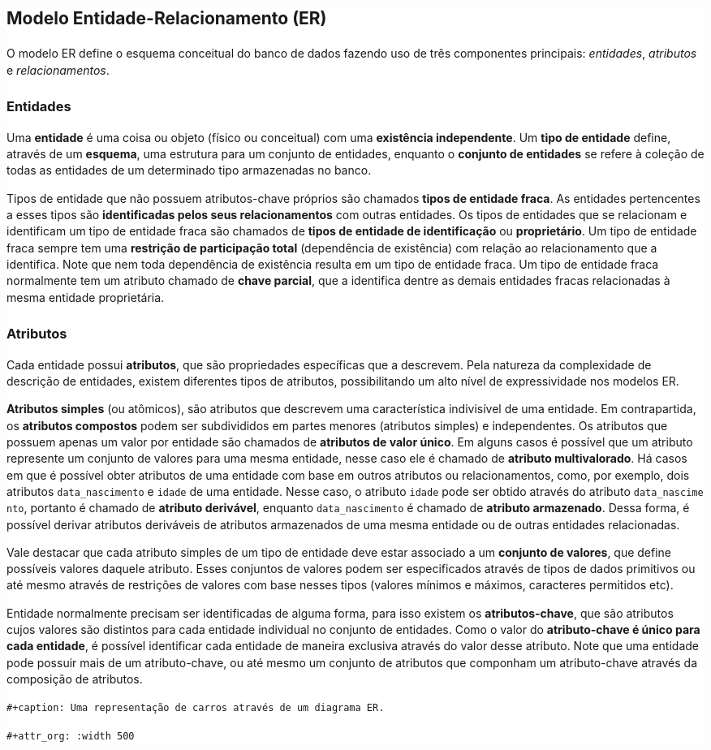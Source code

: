 ## Modelo Entidade-Relacionamento (ER)

O modelo ER define o esquema conceitual do banco de dados fazendo uso de três componentes principais: *entidades*, *atributos* e *relacionamentos*.

### Entidades

Uma **entidade** é uma coisa ou objeto (físico ou conceitual) com uma **existência independente**. Um **tipo de entidade** define, através de um **esquema**, uma estrutura para um conjunto de entidades, enquanto o **conjunto de entidades** se refere à coleção de todas as entidades de um determinado tipo armazenadas no banco.

Tipos de entidade que não possuem atributos-chave próprios são chamados **tipos de entidade fraca**. As entidades pertencentes a esses tipos são **identificadas pelos seus relacionamentos** com outras entidades. Os tipos de entidades que se relacionam e identificam um tipo de entidade fraca são chamados de **tipos de entidade de identificação** ou **proprietário**. Um tipo de entidade fraca sempre tem uma **restrição de participação total** (dependência de existência) com relação ao relacionamento que a identifica. Note que nem toda dependência de existência resulta em um tipo de entidade fraca. Um tipo de entidade fraca normalmente tem um atributo chamado de **chave parcial**, que a identifica dentre as demais entidades fracas relacionadas à mesma entidade proprietária.

### Atributos

Cada entidade possui **atributos**, que são propriedades específicas que a descrevem. Pela natureza da complexidade de descrição de entidades, existem diferentes tipos de atributos, possibilitando um alto nível de expressividade nos modelos ER.

**Atributos simples** (ou atômicos), são atributos que descrevem uma característica indivisível de uma entidade. Em contrapartida, os **atributos compostos** podem ser subdivididos em partes menores (atributos simples) e independentes. Os atributos que possuem apenas um valor por entidade são chamados de **atributos de valor único**. Em alguns casos é possível que um atributo represente um conjunto de valores para uma mesma entidade, nesse caso ele é chamado de **atributo multivalorado**. Há casos em que é possível obter atributos de uma entidade com base em outros atributos ou relacionamentos, como, por exemplo, dois atributos `data_nascimento` e `idade` de uma entidade. Nesse caso, o atributo `idade` pode ser obtido através do atributo `data_nascimento`, portanto é chamado de **atributo derivável**, enquanto `data_nascimento` é chamado de **atributo armazenado**. Dessa forma, é possível derivar atributos deriváveis de atributos armazenados de uma mesma entidade ou de outras entidades relacionadas.

Vale destacar que cada atributo simples de um tipo de entidade deve estar associado a um **conjunto de valores**, que define possíveis valores daquele atributo. Esses conjuntos de valores podem ser especificados através de tipos de dados primitivos ou até mesmo através de restrições de valores com base nesses tipos (valores mínimos e máximos, caracteres permitidos etc).

Entidade normalmente precisam ser identificadas de alguma forma, para isso existem os **atributos-chave**, que são atributos cujos valores são distintos para cada entidade individual no conjunto de entidades. Como o valor do **atributo-chave é único para cada entidade**, é possível identificar cada entidade de maneira exclusiva através do valor desse atributo. Note que uma entidade pode possuir mais de um atributo-chave, ou até mesmo um conjunto de atributos que componham um atributo-chave através da composição de atributos.

```{=org}
#+caption: Uma representação de carros através de um diagrama ER.
```
```{=org}
#+attr_org: :width 500
```